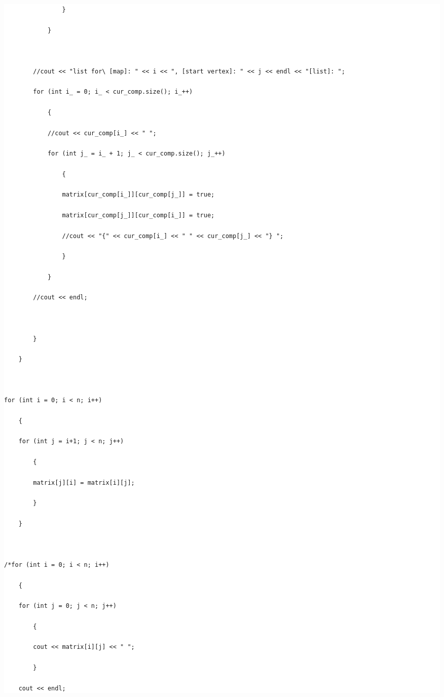                     }

                }

 

            //cout << "list for\ [map]: " << i << ", [start vertex]: " << j << endl << "[list]: ";

            for (int i_ = 0; i_ < cur_comp.size(); i_++)

                {

                //cout << cur_comp[i_] << " ";

                for (int j_ = i_ + 1; j_ < cur_comp.size(); j_++)

                    {

                    matrix[cur_comp[i_]][cur_comp[j_]] = true;

                    matrix[cur_comp[j_]][cur_comp[i_]] = true;

                    //cout << "{" << cur_comp[i_] << " " << cur_comp[j_] << "} ";

                    }

                }

            //cout << endl;

 

            }

        }

 

    for (int i = 0; i < n; i++)

        {

        for (int j = i+1; j < n; j++)

            {

            matrix[j][i] = matrix[i][j];

            }

        }

 

    /*for (int i = 0; i < n; i++)

        {

        for (int j = 0; j < n; j++)

            {

            cout << matrix[i][j] << " ";

            }

        cout << endl;
